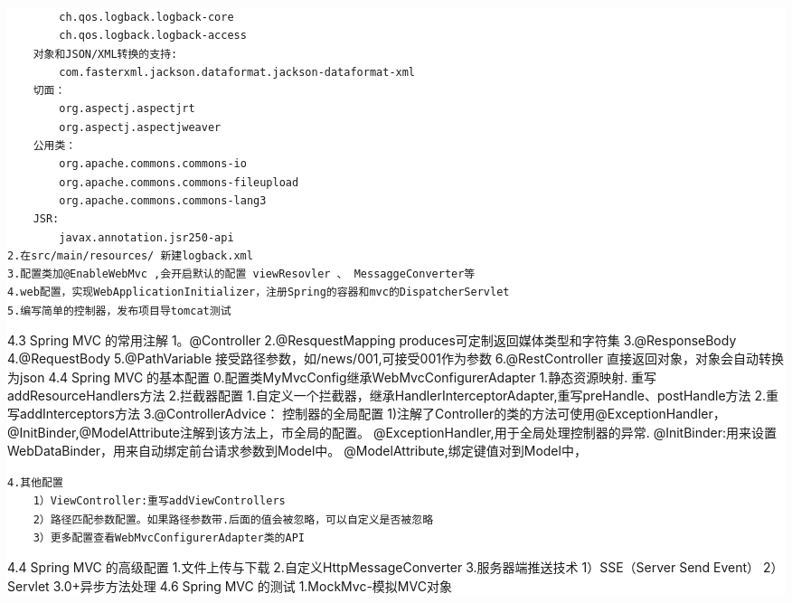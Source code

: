 			ch.qos.logback.logback-core
			ch.qos.logback.logback-access
		对象和JSON/XML转换的支持:
			com.fasterxml.jackson.dataformat.jackson-dataformat-xml
		切面：
			org.aspectj.aspectjrt
			org.aspectj.aspectjweaver
		公用类：
			org.apache.commons.commons-io
			org.apache.commons.commons-fileupload
			org.apache.commons.commons-lang3
		JSR:
			javax.annotation.jsr250-api
	2.在src/main/resources/ 新建logback.xml
	3.配置类加@EnableWebMvc ,会开启默认的配置 viewResovler 、 MessaggeConverter等
	4.web配置，实现WebApplicationInitializer，注册Spring的容器和mvc的DispatcherServlet
	5.编写简单的控制器，发布项目导tomcat测试
4.3 Spring MVC 的常用注解
	1。@Controller
	2.@ResquestMapping produces可定制返回媒体类型和字符集
	3.@ResponseBody
	4.@RequestBody
	5.@PathVariable 接受路径参数，如/news/001,可接受001作为参数
	6.@RestController  直接返回对象，对象会自动转换为json
4.4 Spring MVC 的基本配置
	0.配置类MyMvcConfig继承WebMvcConfigurerAdapter
	1.静态资源映射. 重写addResourceHandlers方法
	2.拦截器配置
		1.自定义一个拦截器，继承HandlerInterceptorAdapter,重写preHandle、postHandle方法
		2.重写addInterceptors方法
	3.@ControllerAdvice： 控制器的全局配置
		1)注解了Controller的类的方法可使用@ExceptionHandler，@InitBinder,@ModelAttribute注解到该方法上，市全局的配置。
		@ExceptionHandler,用于全局处理控制器的异常.
		@InitBinder:用来设置WebDataBinder，用来自动绑定前台请求参数到Model中。
		@ModelAttribute,绑定键值对到Model中，
		
	4.其他配置
		1）ViewController:重写addViewControllers
		2）路径匹配参数配置。如果路径参数带.后面的值会被忽略，可以自定义是否被忽略
		3）更多配置查看WebMvcConfigurerAdapter类的API
4.4 Spring MVC 的高级配置
	1.文件上传与下载
	2.自定义HttpMessageConverter
	3.服务器端推送技术
		1）SSE（Server Send Event）
		2）Servlet 3.0+异步方法处理
4.6 Spring MVC 的测试
	1.MockMvc-模拟MVC对象


